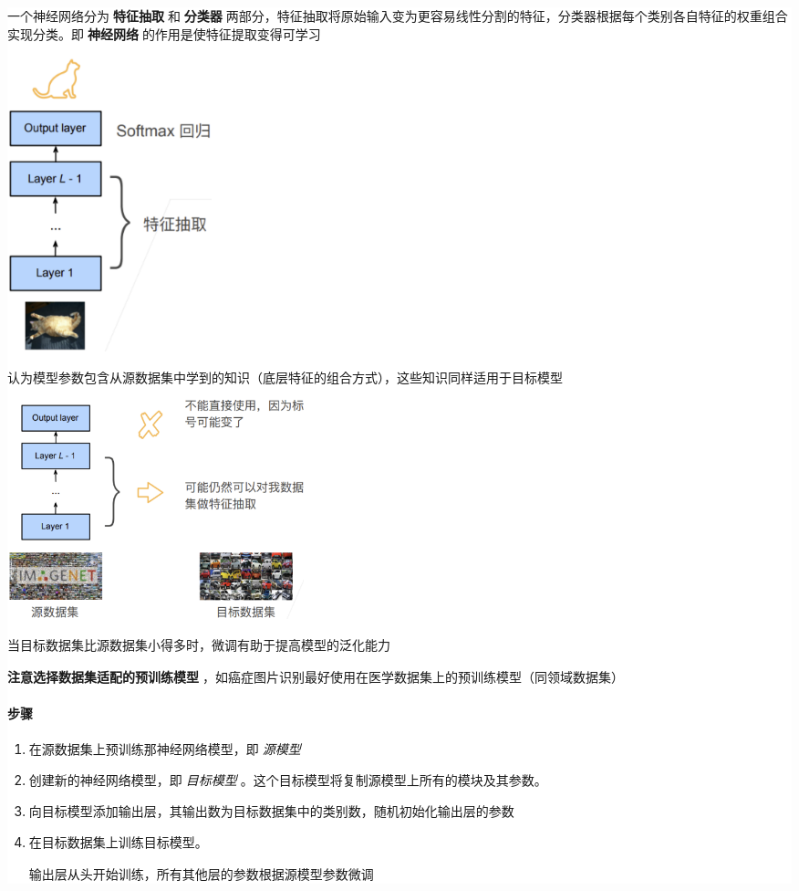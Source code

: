 一个神经网络分为 **特征抽取** 和 **分类器** 两部分，特征抽取将原始输入变为更容易线性分割的特征，分类器根据每个类别各自特征的权重组合实现分类。即 **神经网络** 的作用是使特征提取变得可学习

![image-20240429204522779](7-经典卷积神经网络/image-20240429204522779.png)

认为模型参数包含从源数据集中学到的知识（底层特征的组合方式），这些知识同样适用于目标模型

![image-20240429204550122](7-经典卷积神经网络/image-20240429204550122.png)

当目标数据集比源数据集小得多时，微调有助于提高模型的泛化能力

**注意选择数据集适配的预训练模型** ，如癌症图片识别最好使用在医学数据集上的预训练模型（同领域数据集）

#### 步骤

1. 在源数据集上预训练那神经网络模型，即 *源模型*

2. 创建新的神经网络模型，即 *目标模型* 。这个目标模型将复制源模型上所有的模块及其参数。

3. 向目标模型添加输出层，其输出数为目标数据集中的类别数，随机初始化输出层的参数

4. 在目标数据集上训练目标模型。

   输出层从头开始训练，所有其他层的参数根据源模型参数微调
